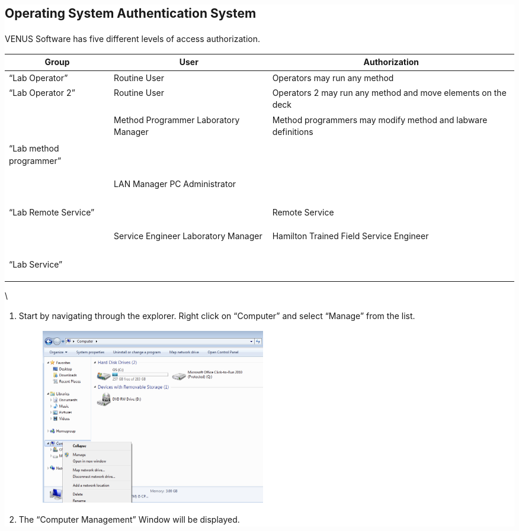 

## ‌Operating System Authentication System‌



VENUS Software has five different levels of access authorization.

| Group                                     | User                                 | Authorization                                                |
| ----------------------------------------- | ------------------------------------ | ------------------------------------------------------------ |
| “Lab Operator”                            | Routine User                         | Operators may run any method                                 |
| “Lab Operator 2”                          | Routine User                         | Operators 2 may run any method and move elements on the deck |
| <p><br></p><p>“Lab method programmer”</p> | Method Programmer Laboratory Manager | Method programmers may modify method and labware definitions |
| <p><br></p><p>“Lab Remote Service”</p>    | LAN Manager PC Administrator         | <p><br></p><p>Remote Service</p>                             |
| <p><br></p><p>“Lab Service”</p>           | Service Engineer Laboratory Manager  | Hamilton Trained Field Service Engineer                      |

\


1.  Start by navigating through the explorer. Right click on “Computer” and select “Manage” from the list.

    <figure><img src="../../.gitbook/assets/image (132) (1) (1).png" alt="" width="372"><figcaption></figcaption></figure>
2.  The “Computer Management” Window will be displayed.
